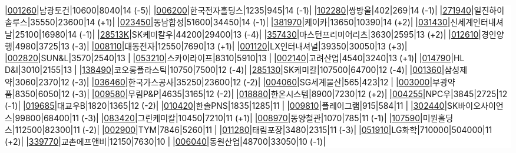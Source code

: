 |[001260](https://finance.daum.net/quotes/A001260)|남광토건|10600|8040|14 (-5)|
|[006200](https://finance.daum.net/quotes/A006200)|한국전자홀딩스|1235|945|14 (-1)|
|[102280](https://finance.daum.net/quotes/A102280)|쌍방울|402|269|14 (-1)|
|[271940](https://finance.daum.net/quotes/A271940)|일진하이솔루스|35550|23600|14 (+1)|
|[023450](https://finance.daum.net/quotes/A023450)|동남합성|51600|34450|14 (-1)|
|[381970](https://finance.daum.net/quotes/A381970)|케이카|13650|10390|14 (+2)|
|[031430](https://finance.daum.net/quotes/A031430)|신세계인터내셔날|25100|16980|14 (-1)|
|[28513K](https://finance.daum.net/quotes/A28513K)|SK케미칼우|44200|29400|13 (-4)|
|[357430](https://finance.daum.net/quotes/A357430)|마스턴프리미어리츠|3630|2595|13 (+2)|
|[012610](https://finance.daum.net/quotes/A012610)|경인양행|4980|3725|13 (-3)|
|[008110](https://finance.daum.net/quotes/A008110)|대동전자|12550|7690|13 (+1)|
|[001120](https://finance.daum.net/quotes/A001120)|LX인터내셔널|39350|30050|13 (+3)|
|[002820](https://finance.daum.net/quotes/A002820)|SUN&L|3570|2540|13 |
|[053210](https://finance.daum.net/quotes/A053210)|스카이라이프|8310|5910|13 |
|[002140](https://finance.daum.net/quotes/A002140)|고려산업|4540|3240|13 (+1)|
|[014790](https://finance.daum.net/quotes/A014790)|HL D&I|3010|2155|13 |
|[138490](https://finance.daum.net/quotes/A138490)|코오롱플라스틱|10750|7500|12 (-4)|
|[285130](https://finance.daum.net/quotes/A285130)|SK케미칼|107500|64700|12 (-4)|
|[001360](https://finance.daum.net/quotes/A001360)|삼성제약|3060|2370|12 (-3)|
|[036460](https://finance.daum.net/quotes/A036460)|한국가스공사|35250|23600|12 (-2)|
|[004060](https://finance.daum.net/quotes/A004060)|SG세계물산|565|423|12 |
|[003000](https://finance.daum.net/quotes/A003000)|부광약품|8350|6050|12 (-3)|
|[009580](https://finance.daum.net/quotes/A009580)|무림P&P|4635|3165|12 (-2)|
|[018880](https://finance.daum.net/quotes/A018880)|한온시스템|8900|7230|12 (+2)|
|[004255](https://finance.daum.net/quotes/A004255)|NPC우|3845|2725|12 (-1)|
|[019685](https://finance.daum.net/quotes/A019685)|대교우B|1820|1365|12 (-2)|
|[010420](https://finance.daum.net/quotes/A010420)|한솔PNS|1835|1285|11 |
|[009810](https://finance.daum.net/quotes/A009810)|플레이그램|915|584|11 |
|[302440](https://finance.daum.net/quotes/A302440)|SK바이오사이언스|99800|68400|11 (-3)|
|[083420](https://finance.daum.net/quotes/A083420)|그린케미칼|10450|7210|11 (+1)|
|[008970](https://finance.daum.net/quotes/A008970)|동양철관|1070|785|11 (-1)|
|[107590](https://finance.daum.net/quotes/A107590)|미원홀딩스|112500|82300|11 (-2)|
|[002900](https://finance.daum.net/quotes/A002900)|TYM|7846|5260|11 |
|[011280](https://finance.daum.net/quotes/A011280)|태림포장|3480|2315|11 (-3)|
|[051910](https://finance.daum.net/quotes/A051910)|LG화학|710000|504000|11 (+2)|
|[339770](https://finance.daum.net/quotes/A339770)|교촌에프앤비|12150|7630|10 |
|[006040](https://finance.daum.net/quotes/A006040)|동원산업|48700|33050|10 (-1)|